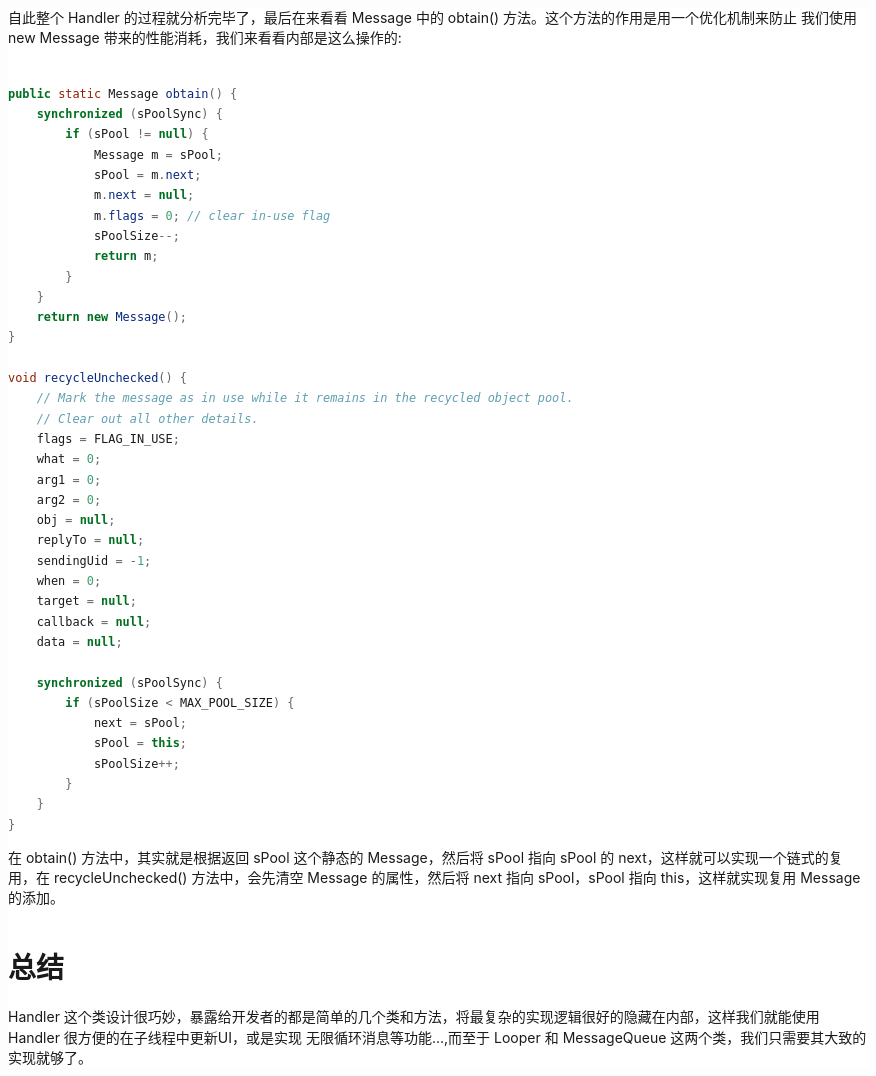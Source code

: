 自此整个 Handler 的过程就分析完毕了，最后在来看看 Message 中的 obtain() 方法。这个方法的作用是用一个优化机制来防止 我们使用 new Message 带来的性能消耗，我们来看看内部是这么操作的:

``` java

public static Message obtain() {
    synchronized (sPoolSync) {
        if (sPool != null) {
            Message m = sPool;
            sPool = m.next;
            m.next = null;
            m.flags = 0; // clear in-use flag
            sPoolSize--;
            return m;
        }
    }
    return new Message();
}

void recycleUnchecked() {
    // Mark the message as in use while it remains in the recycled object pool.
    // Clear out all other details.
    flags = FLAG_IN_USE;
    what = 0;
    arg1 = 0;
    arg2 = 0;
    obj = null;
    replyTo = null;
    sendingUid = -1;
    when = 0;
    target = null;
    callback = null;
    data = null;

    synchronized (sPoolSync) {
        if (sPoolSize < MAX_POOL_SIZE) {
            next = sPool;
            sPool = this;
            sPoolSize++;
        }
    }
}

```

在 obtain() 方法中，其实就是根据返回 sPool 这个静态的 Message，然后将 sPool 指向 sPool 的 next，这样就可以实现一个链式的复用，在 recycleUnchecked() 方法中，会先清空 Message 的属性，然后将 next 指向 sPool，sPool 指向 this，这样就实现复用 Message 的添加。

# 总结
Handler 这个类设计很巧妙，暴露给开发者的都是简单的几个类和方法，将最复杂的实现逻辑很好的隐藏在内部，这样我们就能使用 Handler 很方便的在子线程中更新UI，或是实现 无限循环消息等功能...,而至于 Looper 和 MessageQueue 这两个类，我们只需要其大致的实现就够了。
